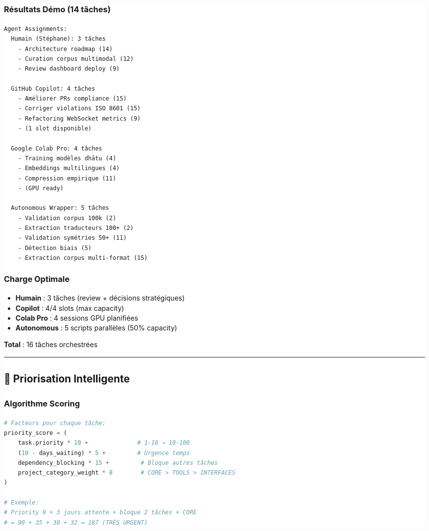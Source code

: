 ### Résultats Démo (14 tâches)

```
Agent Assignments:
  Humain (Stéphane): 3 tâches
    - Architecture roadmap (14)
    - Curation corpus multimodal (12)
    - Review dashboard deploy (9)
  
  GitHub Copilot: 4 tâches
    - Améliorer PRs compliance (15)
    - Corriger violations ISO 8601 (15)
    - Refactoring WebSocket metrics (9)
    - (1 slot disponible)
  
  Google Colab Pro: 4 tâches
    - Training modèles dhātu (4)
    - Embeddings multilingues (4)
    - Compression empirique (11)
    - (GPU ready)
  
  Autonomous Wrapper: 5 tâches
    - Validation corpus 100k (2)
    - Extraction traducteurs 100+ (2)
    - Validation symétries 50+ (11)
    - Détection biais (5)
    - Extraction corpus multi-format (15)
```

### Charge Optimale

- **Humain** : 3 tâches (review + décisions stratégiques)
- **Copilot** : 4/4 slots (max capacity)
- **Colab Pro** : 4 sessions GPU planifiées
- **Autonomous** : 5 scripts parallèles (50% capacity)

**Total** : 16 tâches orchestrées

---

## 🎯 Priorisation Intelligente

### Algorithme Scoring

```python
# Facteurs pour chaque tâche:
priority_score = (
    task.priority * 10 +              # 1-10 → 10-100
    (10 - days_waiting) * 5 +         # Urgence temps
    dependency_blocking * 15 +         # Bloque autres tâches
    project_category_weight * 8        # CORE > TOOLS > INTERFACES
)

# Exemple:
# Priority 9 + 3 jours attente + bloque 2 tâches + CORE
# = 90 + 35 + 30 + 32 = 187 (TRÈS URGENT)
```
